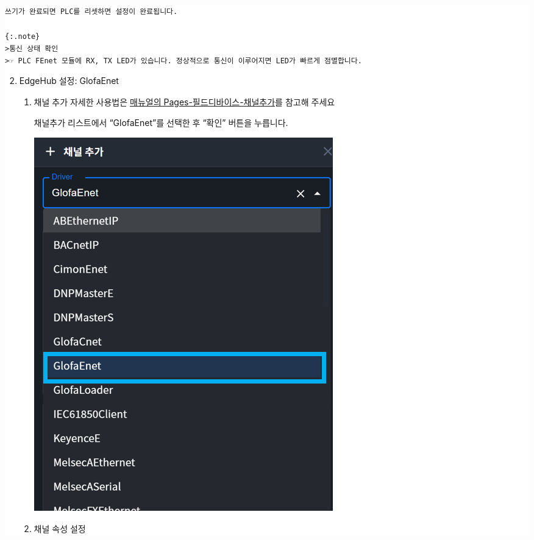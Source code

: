     쓰기가 완료되면 PLC를 리셋하면 설정이 완료됩니다.

    {:.note}
    >통신 상태 확인    
    >☞ PLC FEnet 모듈에 RX, TX LED가 있습니다. 정상적으로 통신이 이루어지면 LED가 빠르게 점멸합니다.

2. EdgeHub 설정: GlofaEnet
    1. 채널 추가
     자세한 사용법은  [매뉴얼의 Pages-필드디바이스-채널추가](http://localhost:4000/docs/pages/field-device/#31-%EC%B1%84%EB%84%90-%EC%B6%94%EA%B0%80)를 참고해 주세요
 
       채널추가 리스트에서 “GlofaEnet”를 선택한 후 “확인” 버튼을 누릅니다. 

       ![channel_add](./3.channel-add-2.png)

   2. 채널 속성 설정
